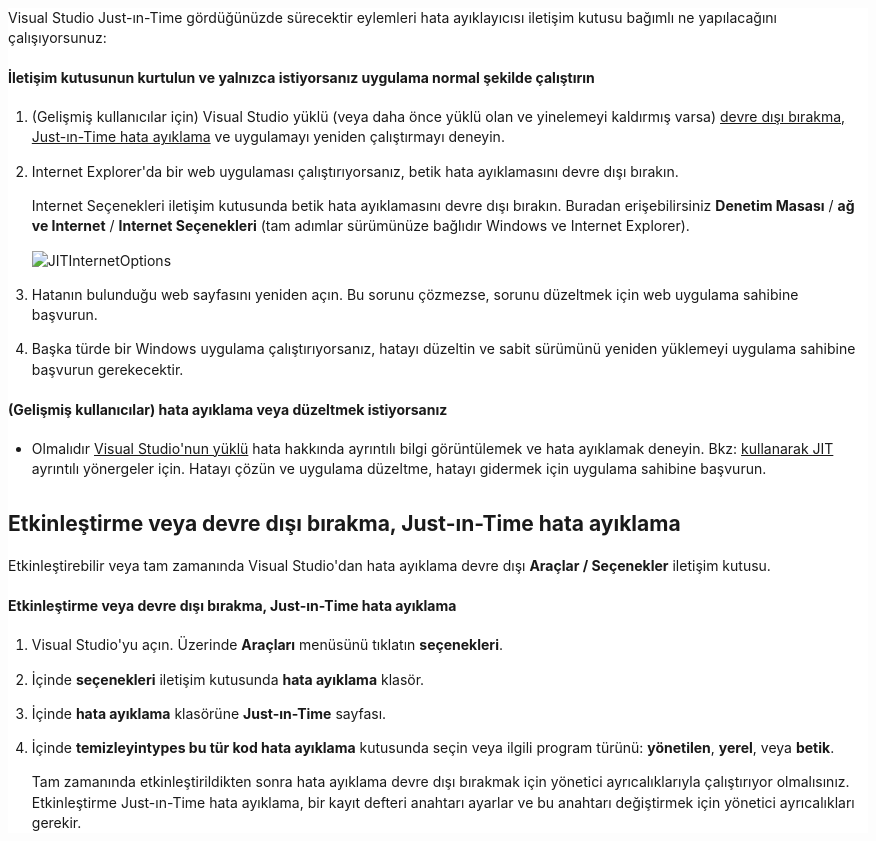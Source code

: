 Visual Studio Just-ın-Time gördüğünüzde sürecektir eylemleri hata ayıklayıcısı iletişim kutusu bağımlı ne yapılacağını çalışıyorsunuz:

#### <a name="if-you-want-to-get-rid-of-the-dialog-box-and-just-run-the-app-normally"></a>İletişim kutusunun kurtulun ve yalnızca istiyorsanız uygulama normal şekilde çalıştırın

1. (Gelişmiş kullanıcılar için) Visual Studio yüklü (veya daha önce yüklü olan ve yinelemeyi kaldırmış varsa) [devre dışı bırakma, Just-ın-Time hata ayıklama](#BKMK_Enabling) ve uygulamayı yeniden çalıştırmayı deneyin.

2. Internet Explorer'da bir web uygulaması çalıştırıyorsanız, betik hata ayıklamasını devre dışı bırakın.

    Internet Seçenekleri iletişim kutusunda betik hata ayıklamasını devre dışı bırakın. Buradan erişebilirsiniz **Denetim Masası** / **ağ ve Internet** / **Internet Seçenekleri** (tam adımlar sürümünüze bağlıdır Windows ve Internet Explorer).

    ![JITInternetOptions](../debugger/media/jitinternetoptions.png "JITInternetOptions")

3. Hatanın bulunduğu web sayfasını yeniden açın. Bu sorunu çözmezse, sorunu düzeltmek için web uygulama sahibine başvurun.

4. Başka türde bir Windows uygulama çalıştırıyorsanız, hatayı düzeltin ve sabit sürümünü yeniden yüklemeyi uygulama sahibine başvurun gerekecektir.

#### <a name="if-you-want-to-fix-or-debug-the-error-advanced-users"></a>(Gelişmiş kullanıcılar) hata ayıklama veya düzeltmek istiyorsanız

- Olmalıdır [Visual Studio'nun yüklü](https://www.microsoft.com/download/details.aspx?id=48146) hata hakkında ayrıntılı bilgi görüntülemek ve hata ayıklamak deneyin. Bkz: [kullanarak JIT](#BKMK_Using_JIT) ayrıntılı yönergeler için. Hatayı çözün ve uygulama düzeltme, hatayı gidermek için uygulama sahibine başvurun.
  
##  <a name="BKMK_Enabling"></a> Etkinleştirme veya devre dışı bırakma, Just-ın-Time hata ayıklama  
 Etkinleştirebilir veya tam zamanında Visual Studio'dan hata ayıklama devre dışı **Araçlar / Seçenekler** iletişim kutusu.  
  
#### <a name="to-enable-or-disable-just-in-time-debugging"></a>Etkinleştirme veya devre dışı bırakma, Just-ın-Time hata ayıklama  
  
1.  Visual Studio'yu açın. Üzerinde **Araçları** menüsünü tıklatın **seçenekleri**.  
  
2.  İçinde **seçenekleri** iletişim kutusunda **hata ayıklama** klasör.  
  
3.  İçinde **hata ayıklama** klasörüne **Just-ın-Time** sayfası.  
  
4.  İçinde **temizleyintypes bu tür kod hata ayıklama** kutusunda seçin veya ilgili program türünü: **yönetilen**, **yerel**, veya **betik**.  
  
     Tam zamanında etkinleştirildikten sonra hata ayıklama devre dışı bırakmak için yönetici ayrıcalıklarıyla çalıştırıyor olmalısınız. Etkinleştirme Just-ın-Time hata ayıklama, bir kayıt defteri anahtarı ayarlar ve bu anahtarı değiştirmek için yönetici ayrıcalıkları gerekir.  
  